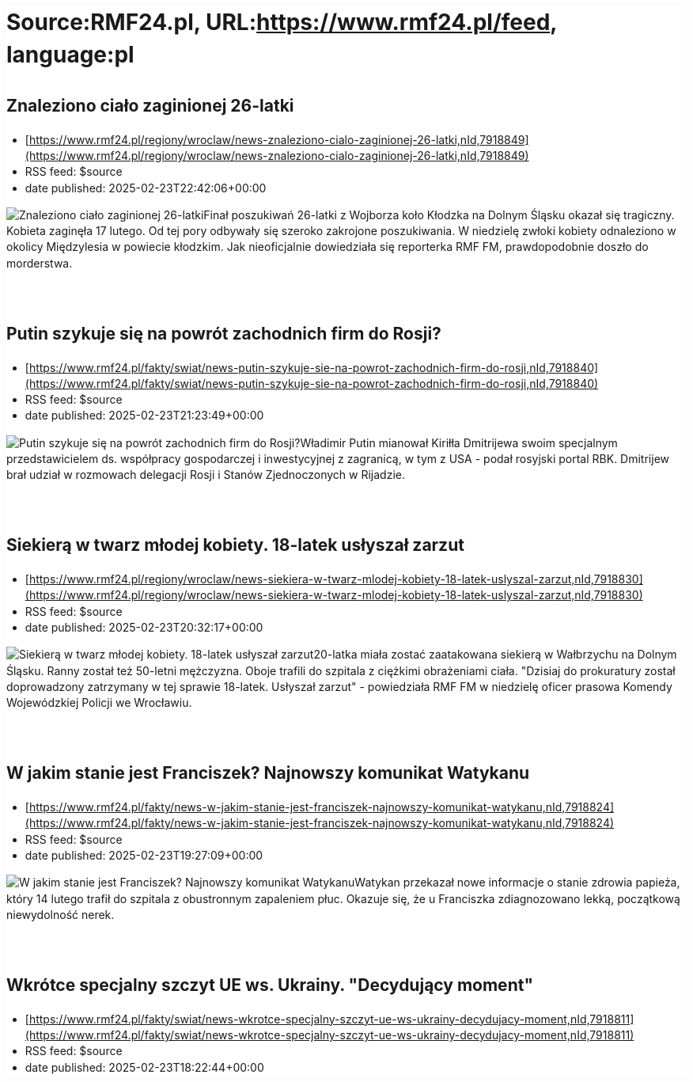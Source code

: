 # Source:RMF24.pl, URL:https://www.rmf24.pl/feed, language:pl

## Znaleziono ciało zaginionej 26-latki
 - [https://www.rmf24.pl/regiony/wroclaw/news-znaleziono-cialo-zaginionej-26-latki,nId,7918849](https://www.rmf24.pl/regiony/wroclaw/news-znaleziono-cialo-zaginionej-26-latki,nId,7918849)
 - RSS feed: $source
 - date published: 2025-02-23T22:42:06+00:00

<p><a href="https://www.rmf24.pl/regiony/wroclaw/news-znaleziono-cialo-zaginionej-26-latki,nId,7918849"><img src="https://interia-s.pluscdn.pl/znaleziono-cialo-zaginionej-26-latki/000KNK9B2IEF0RSQ-C307.jpg" alt="Znaleziono ciało zaginionej 26-latki" align="left" /></a>Finał poszukiwań 26-latki z Wojborza koło Kłodzka na Dolnym Śląsku okazał się tragiczny. Kobieta zaginęła 17 lutego. Od tej pory odbywały się szeroko zakrojone poszukiwania. W niedzielę zwłoki kobiety odnaleziono w okolicy Międzylesia w powiecie kłodzkim. Jak nieoficjalnie dowiedziała się reporterka RMF FM, prawdopodobnie doszło do morderstwa.</p><br clear="all" />

## Putin szykuje się na powrót zachodnich firm do Rosji?
 - [https://www.rmf24.pl/fakty/swiat/news-putin-szykuje-sie-na-powrot-zachodnich-firm-do-rosji,nId,7918840](https://www.rmf24.pl/fakty/swiat/news-putin-szykuje-sie-na-powrot-zachodnich-firm-do-rosji,nId,7918840)
 - RSS feed: $source
 - date published: 2025-02-23T21:23:49+00:00

<p><a href="https://www.rmf24.pl/fakty/swiat/news-putin-szykuje-sie-na-powrot-zachodnich-firm-do-rosji,nId,7918840"><img src="https://interia-s.pluscdn.pl/putin-szykuje-sie-na-powrot-zachodnich-firm-do-rosji/000KNK1I3U0JNOII-C307.jpg" alt="Putin szykuje się na powrót zachodnich firm do Rosji?" align="left" /></a>Władimir Putin mianował Kiriłła Dmitrijewa swoim specjalnym przedstawicielem ds. współpracy gospodarczej i inwestycyjnej z zagranicą, w tym z USA - podał rosyjski portal RBK. Dmitrijew brał udział w rozmowach delegacji Rosji i Stanów Zjednoczonych w Rijadzie.</p><br clear="all" />

## Siekierą w twarz młodej kobiety. 18-latek usłyszał zarzut
 - [https://www.rmf24.pl/regiony/wroclaw/news-siekiera-w-twarz-mlodej-kobiety-18-latek-uslyszal-zarzut,nId,7918830](https://www.rmf24.pl/regiony/wroclaw/news-siekiera-w-twarz-mlodej-kobiety-18-latek-uslyszal-zarzut,nId,7918830)
 - RSS feed: $source
 - date published: 2025-02-23T20:32:17+00:00

<p><a href="https://www.rmf24.pl/regiony/wroclaw/news-siekiera-w-twarz-mlodej-kobiety-18-latek-uslyszal-zarzut,nId,7918830"><img src="https://interia-s.pluscdn.pl/siekiera-w-twarz-mlodej-kobiety-18-latek-uslyszal-zarzut/000KNJXKDVAT9R6K-C307.jpg" alt="Siekierą w twarz młodej kobiety. 18-latek usłyszał zarzut" align="left" /></a>20-latka miała zostać zaatakowana siekierą w Wałbrzychu na Dolnym Śląsku. Ranny został też 50-letni mężczyzna. Oboje trafili do szpitala z ciężkimi obrażeniami ciała. &quot;Dzisiaj do prokuratury został doprowadzony zatrzymany w tej sprawie 18-latek. Usłyszał zarzut&quot; - powiedziała RMF FM w niedzielę oficer prasowa Komendy Wojewódzkiej Policji we Wrocławiu.</p><br clear="all" />

## W jakim stanie jest Franciszek? Najnowszy komunikat Watykanu
 - [https://www.rmf24.pl/fakty/news-w-jakim-stanie-jest-franciszek-najnowszy-komunikat-watykanu,nId,7918824](https://www.rmf24.pl/fakty/news-w-jakim-stanie-jest-franciszek-najnowszy-komunikat-watykanu,nId,7918824)
 - RSS feed: $source
 - date published: 2025-02-23T19:27:09+00:00

<p><a href="https://www.rmf24.pl/fakty/news-w-jakim-stanie-jest-franciszek-najnowszy-komunikat-watykanu,nId,7918824"><img src="https://interia-s.pluscdn.pl/w-jakim-stanie-jest-franciszek-najnowszy-komunikat-watykanu/000KNJID1LWR7MM9-C307.jpg" alt="W jakim stanie jest Franciszek? Najnowszy komunikat Watykanu" align="left" /></a>Watykan przekazał nowe informacje o stanie zdrowia papieża, który 14 lutego trafił do szpitala z obustronnym zapaleniem płuc. Okazuje się, że u Franciszka zdiagnozowano lekką, początkową niewydolność nerek. </p><br clear="all" />

## Wkrótce specjalny szczyt UE ws. Ukrainy. "Decydujący moment"
 - [https://www.rmf24.pl/fakty/swiat/news-wkrotce-specjalny-szczyt-ue-ws-ukrainy-decydujacy-moment,nId,7918811](https://www.rmf24.pl/fakty/swiat/news-wkrotce-specjalny-szczyt-ue-ws-ukrainy-decydujacy-moment,nId,7918811)
 - RSS feed: $source
 - date published: 2025-02-23T18:22:44+00:00
